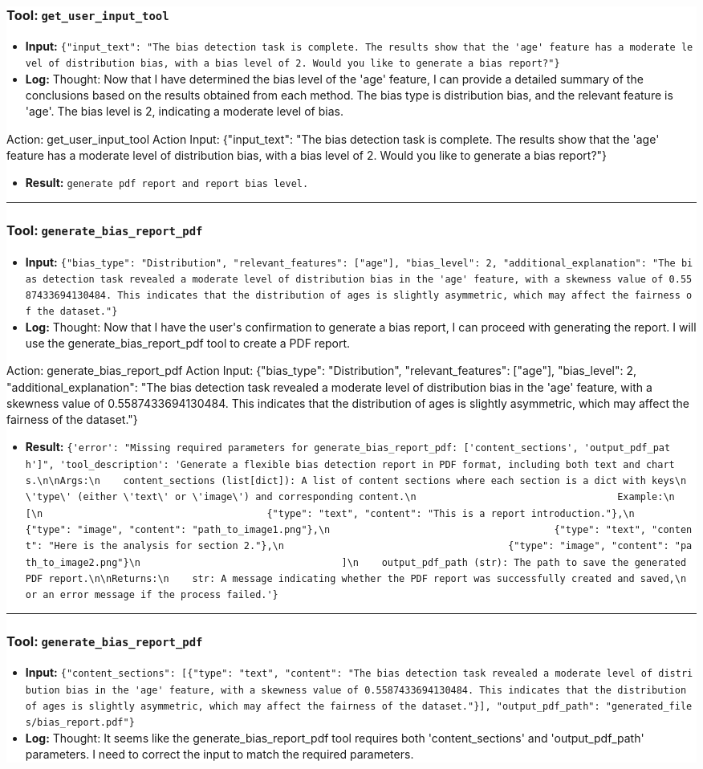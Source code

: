 ### Tool: `get_user_input_tool`
- **Input:** `{"input_text": "The bias detection task is complete. The results show that the 'age' feature has a moderate level of distribution bias, with a bias level of 2. Would you like to generate a bias report?"}`
- **Log:** Thought: Now that I have determined the bias level of the 'age' feature, I can provide a detailed summary of the conclusions based on the results obtained from each method. The bias type is distribution bias, and the relevant feature is 'age'. The bias level is 2, indicating a moderate level of bias.

Action: get_user_input_tool
Action Input: {"input_text": "The bias detection task is complete. The results show that the 'age' feature has a moderate level of distribution bias, with a bias level of 2. Would you like to generate a bias report?"}
- **Result:** `generate pdf report and report bias level. `

---

### Tool: `generate_bias_report_pdf`
- **Input:** `{"bias_type": "Distribution", "relevant_features": ["age"], "bias_level": 2, "additional_explanation": "The bias detection task revealed a moderate level of distribution bias in the 'age' feature, with a skewness value of 0.5587433694130484. This indicates that the distribution of ages is slightly asymmetric, which may affect the fairness of the dataset."}`
- **Log:** Thought: Now that I have the user's confirmation to generate a bias report, I can proceed with generating the report. I will use the generate_bias_report_pdf tool to create a PDF report.

Action: generate_bias_report_pdf
Action Input: {"bias_type": "Distribution", "relevant_features": ["age"], "bias_level": 2, "additional_explanation": "The bias detection task revealed a moderate level of distribution bias in the 'age' feature, with a skewness value of 0.5587433694130484. This indicates that the distribution of ages is slightly asymmetric, which may affect the fairness of the dataset."}
- **Result:** `{'error': "Missing required parameters for generate_bias_report_pdf: ['content_sections', 'output_pdf_path']", 'tool_description': 'Generate a flexible bias detection report in PDF format, including both text and charts.\n\nArgs:\n    content_sections (list[dict]): A list of content sections where each section is a dict with keys\n                                   \'type\' (either \'text\' or \'image\') and corresponding content.\n                                   Example:\n                                   [\n                                       {"type": "text", "content": "This is a report introduction."},\n                                       {"type": "image", "content": "path_to_image1.png"},\n                                       {"type": "text", "content": "Here is the analysis for section 2."},\n                                       {"type": "image", "content": "path_to_image2.png"}\n                                   ]\n    output_pdf_path (str): The path to save the generated PDF report.\n\nReturns:\n    str: A message indicating whether the PDF report was successfully created and saved,\n         or an error message if the process failed.'}`

---

### Tool: `generate_bias_report_pdf`
- **Input:** `{"content_sections": [{"type": "text", "content": "The bias detection task revealed a moderate level of distribution bias in the 'age' feature, with a skewness value of 0.5587433694130484. This indicates that the distribution of ages is slightly asymmetric, which may affect the fairness of the dataset."}], "output_pdf_path": "generated_files/bias_report.pdf"}`
- **Log:** Thought: It seems like the generate_bias_report_pdf tool requires both 'content_sections' and 'output_pdf_path' parameters. I need to correct the input to match the required parameters.
